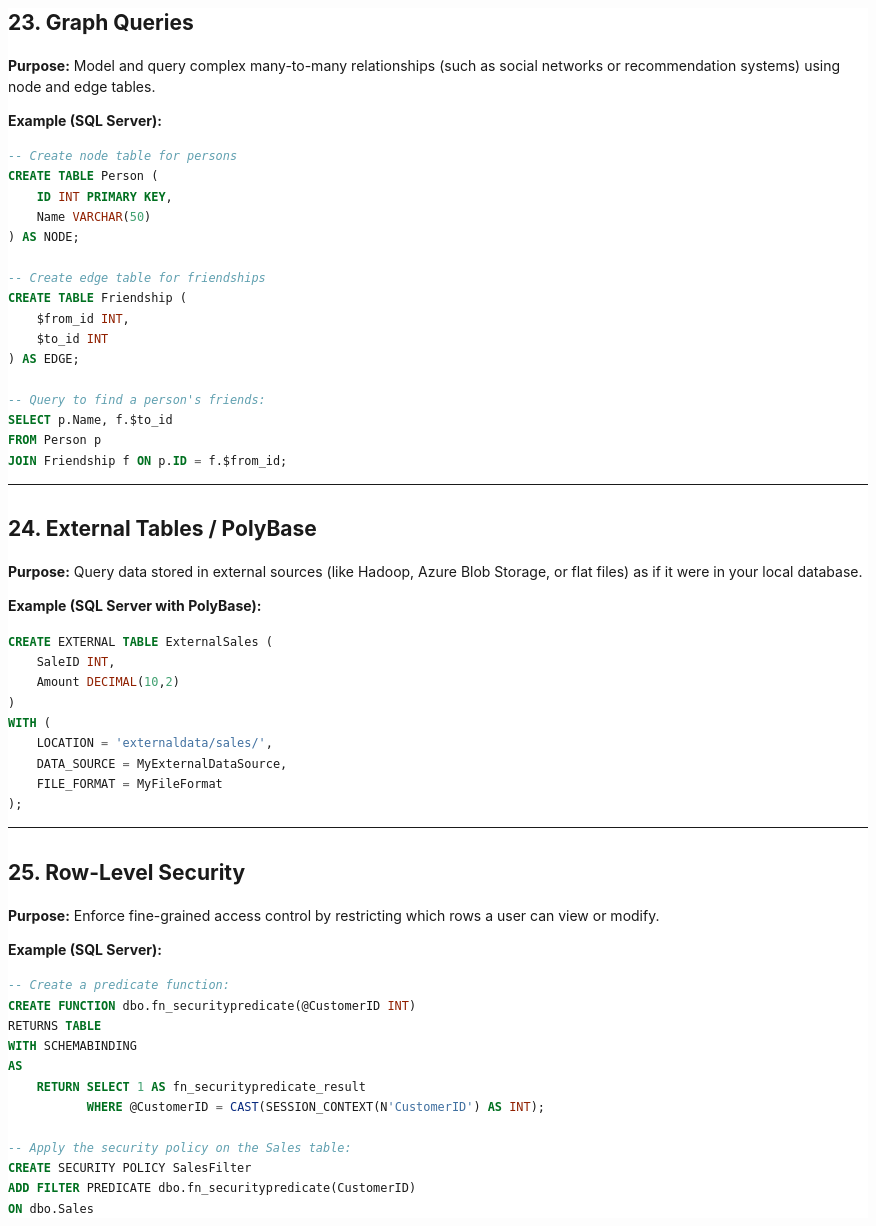 
## 23. Graph Queries
**Purpose:** Model and query complex many-to-many relationships (such as social networks or recommendation systems) using node and edge tables.

**Example (SQL Server):**
```sql
-- Create node table for persons
CREATE TABLE Person (
    ID INT PRIMARY KEY,
    Name VARCHAR(50)
) AS NODE;

-- Create edge table for friendships
CREATE TABLE Friendship (
    $from_id INT,
    $to_id INT
) AS EDGE;

-- Query to find a person's friends:
SELECT p.Name, f.$to_id
FROM Person p
JOIN Friendship f ON p.ID = f.$from_id;
```

---

## 24. External Tables / PolyBase
**Purpose:** Query data stored in external sources (like Hadoop, Azure Blob Storage, or flat files) as if it were in your local database.

**Example (SQL Server with PolyBase):**
```sql
CREATE EXTERNAL TABLE ExternalSales (
    SaleID INT,
    Amount DECIMAL(10,2)
)
WITH (
    LOCATION = 'externaldata/sales/',
    DATA_SOURCE = MyExternalDataSource,
    FILE_FORMAT = MyFileFormat
);
```

---

## 25. Row-Level Security
**Purpose:** Enforce fine-grained access control by restricting which rows a user can view or modify.

**Example (SQL Server):**
```sql
-- Create a predicate function:
CREATE FUNCTION dbo.fn_securitypredicate(@CustomerID INT)
RETURNS TABLE
WITH SCHEMABINDING
AS
    RETURN SELECT 1 AS fn_securitypredicate_result
           WHERE @CustomerID = CAST(SESSION_CONTEXT(N'CustomerID') AS INT);

-- Apply the security policy on the Sales table:
CREATE SECURITY POLICY SalesFilter
ADD FILTER PREDICATE dbo.fn_securitypredicate(CustomerID)
ON dbo.Sales
```